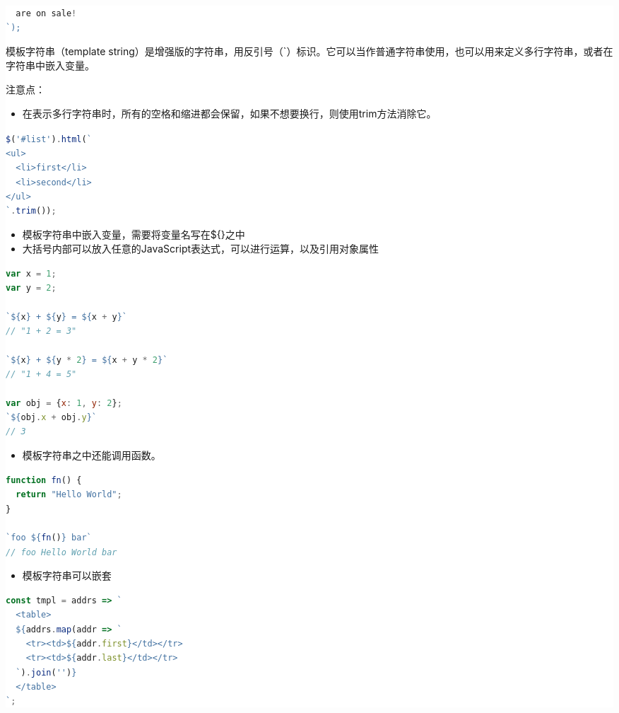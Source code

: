 ```js
  are on sale!
`);
```
模板字符串（template string）是增强版的字符串，用反引号（`）标识。它可以当作普通字符串使用，也可以用来定义多行字符串，或者在字符串中嵌入变量。

注意点：

* 在表示多行字符串时，所有的空格和缩进都会保留，如果不想要换行，则使用trim方法消除它。
```js
$('#list').html(`
<ul>
  <li>first</li>
  <li>second</li>
</ul>
`.trim());
```
* 模板字符串中嵌入变量，需要将变量名写在${}之中
* 大括号内部可以放入任意的JavaScript表达式，可以进行运算，以及引用对象属性
```js
var x = 1;
var y = 2;

`${x} + ${y} = ${x + y}`
// "1 + 2 = 3"

`${x} + ${y * 2} = ${x + y * 2}`
// "1 + 4 = 5"

var obj = {x: 1, y: 2};
`${obj.x + obj.y}`
// 3
```
* 模板字符串之中还能调用函数。
```js
function fn() {
  return "Hello World";
}

`foo ${fn()} bar`
// foo Hello World bar
```
* 模板字符串可以嵌套
```js
const tmpl = addrs => `
  <table>
  ${addrs.map(addr => `
    <tr><td>${addr.first}</td></tr>
    <tr><td>${addr.last}</td></tr>
  `).join('')}
  </table>
`;
```
